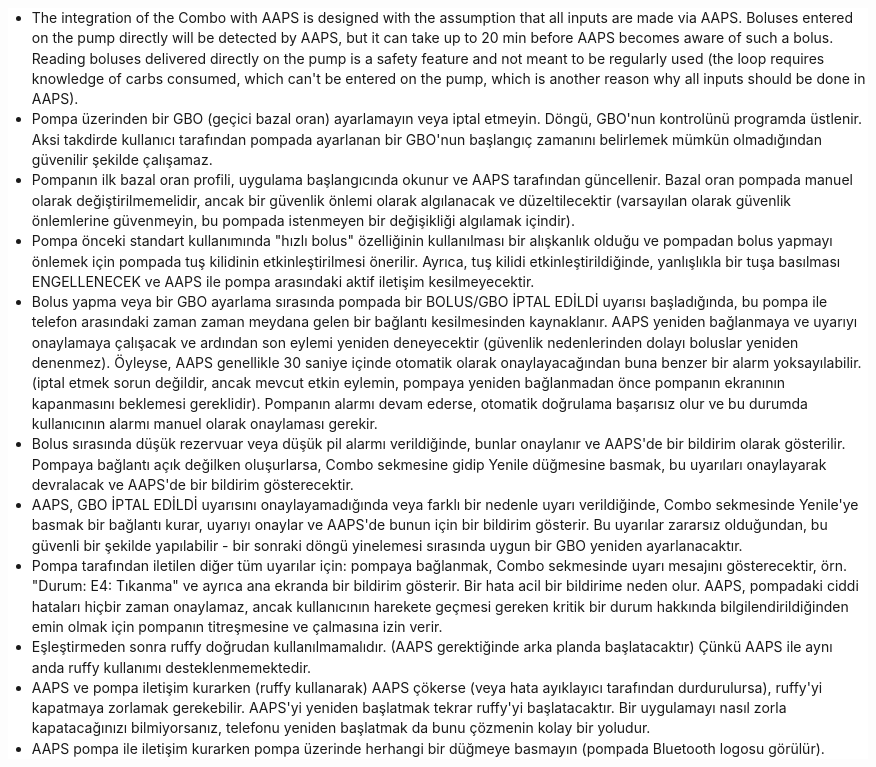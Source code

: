 - The integration of the Combo with AAPS is designed with the assumption that all inputs are made via AAPS. Boluses entered on the pump directly will be detected by AAPS, but it can take up to 20 min before AAPS becomes aware of such a bolus. Reading boluses delivered directly on the pump is a safety feature and not meant to be regularly used (the loop requires knowledge of carbs consumed, which can't be entered on the pump, which is another reason why all inputs should be done in AAPS).
- Pompa üzerinden bir GBO (geçici bazal oran) ayarlamayın veya iptal etmeyin. Döngü, GBO'nun kontrolünü programda üstlenir. Aksi takdirde kullanıcı tarafından pompada ayarlanan bir GBO'nun başlangıç zamanını belirlemek mümkün olmadığından güvenilir şekilde çalışamaz.
- Pompanın ilk bazal oran profili, uygulama başlangıcında okunur ve AAPS tarafından güncellenir. Bazal oran pompada manuel olarak değiştirilmemelidir, ancak bir güvenlik önlemi olarak algılanacak ve düzeltilecektir (varsayılan olarak güvenlik önlemlerine güvenmeyin, bu pompada istenmeyen bir değişikliği algılamak içindir).
- Pompa önceki standart kullanımında "hızlı bolus" özelliğinin kullanılması bir alışkanlık olduğu ve pompadan bolus yapmayı önlemek için pompada tuş kilidinin etkinleştirilmesi önerilir. Ayrıca, tuş kilidi etkinleştirildiğinde, yanlışlıkla bir tuşa basılması ENGELLENECEK ve AAPS ile pompa arasındaki aktif iletişim kesilmeyecektir.
- Bolus yapma veya bir GBO ayarlama sırasında pompada bir BOLUS/GBO İPTAL EDİLDİ uyarısı başladığında, bu pompa ile telefon arasındaki zaman zaman meydana gelen bir bağlantı kesilmesinden kaynaklanır. AAPS yeniden bağlanmaya ve uyarıyı onaylamaya çalışacak ve ardından son eylemi yeniden deneyecektir (güvenlik nedenlerinden dolayı boluslar yeniden denenmez). Öyleyse, AAPS genellikle 30 saniye içinde otomatik olarak onaylayacağından buna benzer bir alarm yoksayılabilir.(iptal etmek sorun değildir, ancak mevcut etkin eylemin, pompaya yeniden bağlanmadan önce pompanın ekranının kapanmasını beklemesi gereklidir). Pompanın alarmı devam ederse, otomatik doğrulama başarısız olur ve bu durumda kullanıcının alarmı manuel olarak onaylaması gerekir.
- Bolus sırasında düşük rezervuar veya düşük pil alarmı verildiğinde, bunlar onaylanır ve AAPS'de bir bildirim olarak gösterilir. Pompaya bağlantı açık değilken oluşurlarsa, Combo sekmesine gidip Yenile düğmesine basmak, bu uyarıları onaylayarak devralacak ve AAPS'de bir bildirim gösterecektir.
- AAPS, GBO İPTAL EDİLDİ uyarısını onaylayamadığında veya farklı bir nedenle uyarı verildiğinde, Combo sekmesinde Yenile'ye basmak bir bağlantı kurar, uyarıyı onaylar ve AAPS'de bunun için bir bildirim gösterir. Bu uyarılar zararsız olduğundan, bu güvenli bir şekilde yapılabilir - bir sonraki döngü yinelemesi sırasında uygun bir GBO yeniden ayarlanacaktır.
- Pompa tarafından iletilen diğer tüm uyarılar için: pompaya bağlanmak, Combo sekmesinde uyarı mesajını gösterecektir, örn. "Durum: E4: Tıkanma" ve ayrıca ana ekranda bir bildirim gösterir. Bir hata acil bir bildirime neden olur. AAPS, pompadaki ciddi hataları hiçbir zaman onaylamaz, ancak kullanıcının harekete geçmesi gereken kritik bir durum hakkında bilgilendirildiğinden emin olmak için pompanın titreşmesine ve çalmasına izin verir.
- Eşleştirmeden sonra ruffy doğrudan kullanılmamalıdır. (AAPS gerektiğinde arka planda başlatacaktır) Çünkü AAPS ile aynı anda ruffy kullanımı desteklenmemektedir.
- AAPS ve pompa iletişim kurarken (ruffy kullanarak) AAPS çökerse (veya hata ayıklayıcı tarafından durdurulursa), ruffy'yi kapatmaya zorlamak gerekebilir. AAPS'yi yeniden başlatmak tekrar ruffy'yi başlatacaktır. Bir uygulamayı nasıl zorla kapatacağınızı bilmiyorsanız, telefonu yeniden başlatmak da bunu çözmenin kolay bir yoludur.
- AAPS pompa ile iletişim kurarken pompa üzerinde herhangi bir düğmeye basmayın (pompada Bluetooth logosu görülür).